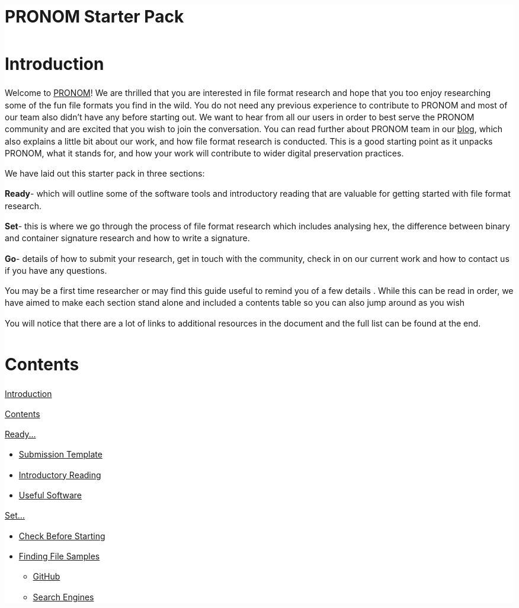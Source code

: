 
<h1>PRONOM Starter Pack</h1>


# Introduction

Welcome to [PRONOM](https://www.nationalarchives.gov.uk/pronom/)! We are thrilled that you are interested in file format research and hope that you too enjoy researching some of the fun file formats you find in the wild. You do not need any previous experience to contribute to PRONOM and most of our team also didn’t have any before starting out. We want to hear from all our users in order to best serve the PRONOM community and are excited that you wish to join the conversation. You can read further about PRONOM team in our [blog](https://blog.nationalarchives.gov.uk/pronom-a-database-centenary/), which also explains a little bit about our work, and how file format research is conducted. This is a good starting point as it unpacks PRONOM, what it stands for, and how your work will contribute to wider digital preservation practices.

We have laid out this starter pack in three sections:

**Ready**- which will outline some of the software tools and introductory reading that are valuable for getting started with file format research.

**Set**- this is where we go through the process of file format research which includes analysing hex, the difference between binary and container signature research and how to write a signature.

**Go**- details of how to submit your research, get in touch with the community, check in on our current work and how to contact us if you have any questions.

You may be a first time researcher or may find this guide useful to remind you of a few details . While this can be read in order, we have aimed to make each section stand alone and included a contents table so you can also jump around as you wish

You will notice that there are a lot of links to additional resources in the document and the full list can be found at the end.

# Contents

[Introduction](#introduction)

[Contents](#contents)

[Ready…](#ready)

* [Submission Template](#submission-template)

* [Introductory Reading](#introductory-reading)

* [Useful Software](#useful-software)

[Set…](#set)

* [Check Before Starting](#check-before-starting)

* [Finding File Samples](#finding-file-samples)

    * [GitHub](#github)

    * [Search Engines](#search-engines)
